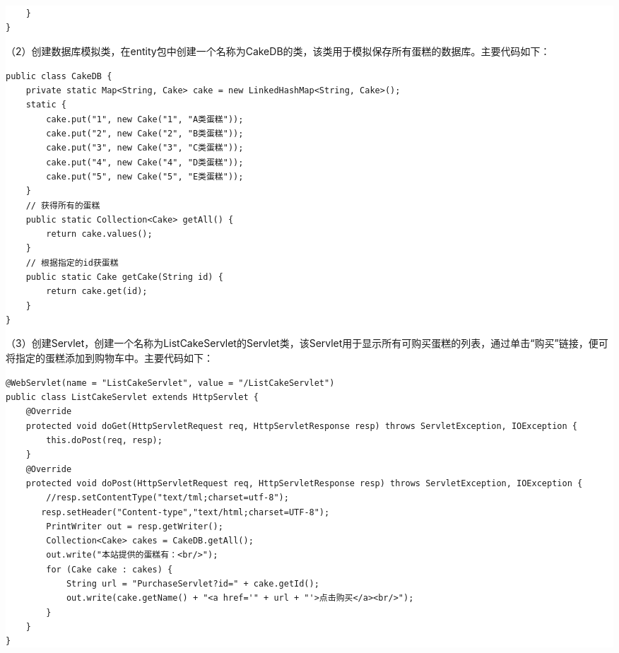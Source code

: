 ```
    }
}
```

（2）创建数据库模拟类，在entity包中创建一个名称为CakeDB的类，该类用于模拟保存所有蛋糕的数据库。主要代码如下：

```
public class CakeDB {
    private static Map<String, Cake> cake = new LinkedHashMap<String, Cake>();
    static {
        cake.put("1", new Cake("1", "A类蛋糕"));
        cake.put("2", new Cake("2", "B类蛋糕"));
        cake.put("3", new Cake("3", "C类蛋糕"));
        cake.put("4", new Cake("4", "D类蛋糕"));
        cake.put("5", new Cake("5", "E类蛋糕"));
    }
    // 获得所有的蛋糕
    public static Collection<Cake> getAll() {
        return cake.values();
    }
    // 根据指定的id获蛋糕
    public static Cake getCake(String id) {
        return cake.get(id);
    }
}
```

（3）创建Servlet，创建一个名称为ListCakeServlet的Servlet类，该Servlet用于显示所有可购买蛋糕的列表，通过单击“购买”链接，便可将指定的蛋糕添加到购物车中。主要代码如下：

```
@WebServlet(name = "ListCakeServlet", value = "/ListCakeServlet")
public class ListCakeServlet extends HttpServlet {
    @Override
    protected void doGet(HttpServletRequest req, HttpServletResponse resp) throws ServletException, IOException {
        this.doPost(req, resp);
    }
    @Override
    protected void doPost(HttpServletRequest req, HttpServletResponse resp) throws ServletException, IOException {
        //resp.setContentType("text/tml;charset=utf-8");
       resp.setHeader("Content-type","text/html;charset=UTF-8");
        PrintWriter out = resp.getWriter();
        Collection<Cake> cakes = CakeDB.getAll();
        out.write("本站提供的蛋糕有：<br/>");
        for (Cake cake : cakes) {
            String url = "PurchaseServlet?id=" + cake.getId();
            out.write(cake.getName() + "<a href='" + url + "'>点击购买</a><br/>");
        }
    }
}
```
